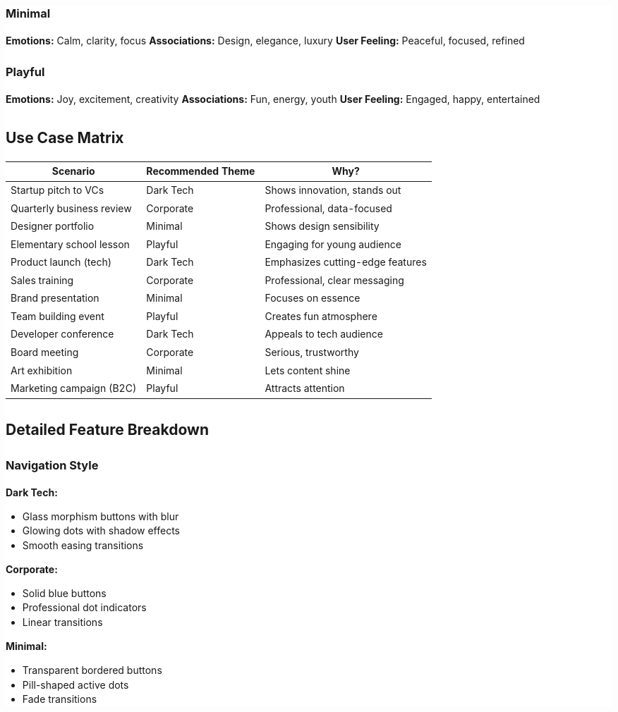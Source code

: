 ### Minimal
**Emotions:** Calm, clarity, focus
**Associations:** Design, elegance, luxury
**User Feeling:** Peaceful, focused, refined

### Playful
**Emotions:** Joy, excitement, creativity
**Associations:** Fun, energy, youth
**User Feeling:** Engaged, happy, entertained

## Use Case Matrix

| Scenario | Recommended Theme | Why? |
|----------|------------------|-------|
| Startup pitch to VCs | Dark Tech | Shows innovation, stands out |
| Quarterly business review | Corporate | Professional, data-focused |
| Designer portfolio | Minimal | Shows design sensibility |
| Elementary school lesson | Playful | Engaging for young audience |
| Product launch (tech) | Dark Tech | Emphasizes cutting-edge features |
| Sales training | Corporate | Professional, clear messaging |
| Brand presentation | Minimal | Focuses on essence |
| Team building event | Playful | Creates fun atmosphere |
| Developer conference | Dark Tech | Appeals to tech audience |
| Board meeting | Corporate | Serious, trustworthy |
| Art exhibition | Minimal | Lets content shine |
| Marketing campaign (B2C) | Playful | Attracts attention |

## Detailed Feature Breakdown

### Navigation Style

**Dark Tech:**
- Glass morphism buttons with blur
- Glowing dots with shadow effects
- Smooth easing transitions

**Corporate:**
- Solid blue buttons
- Professional dot indicators
- Linear transitions

**Minimal:**
- Transparent bordered buttons
- Pill-shaped active dots
- Fade transitions
